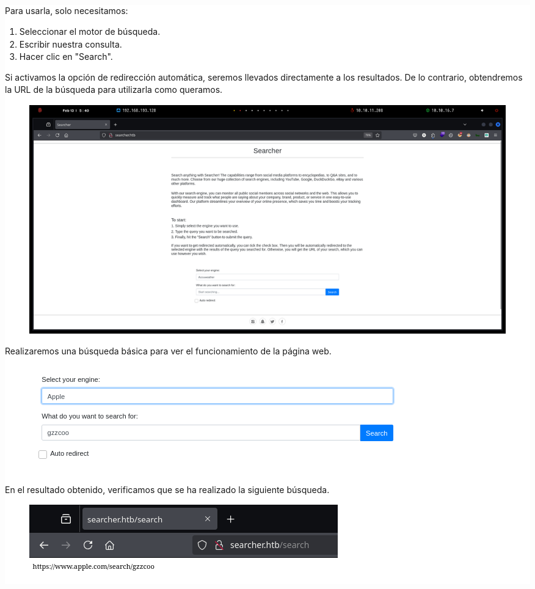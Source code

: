 Para usarla, solo necesitamos:

1. Seleccionar el motor de búsqueda.
2. Escribir nuestra consulta.
3. Hacer clic en "Search".

Si activamos la opción de redirección automática, seremos llevados directamente a los resultados. De lo contrario, obtendremos la URL de la búsqueda para utilizarla como queramos.

<figure><img src="../../.gitbook/assets/imagen (1) (1) (1) (1) (1) (1) (1) (1) (1) (1) (1) (1) (1) (1) (1) (1) (1) (1) (1) (1).png" alt=""><figcaption></figcaption></figure>

Realizaremos una búsqueda básica para ver el funcionamiento de la página web.

<figure><img src="../../.gitbook/assets/imagen (2) (1) (1) (1) (1) (1) (1) (1) (1) (1) (1) (1) (1) (1) (1) (1).png" alt=""><figcaption></figcaption></figure>

En el resultado obtenido, verificamos que se ha realizado la siguiente búsqueda.

<figure><img src="../../.gitbook/assets/imagen (3) (1) (1) (1) (1) (1) (1) (1) (1) (1) (1) (1).png" alt=""><figcaption></figcaption></figure>
